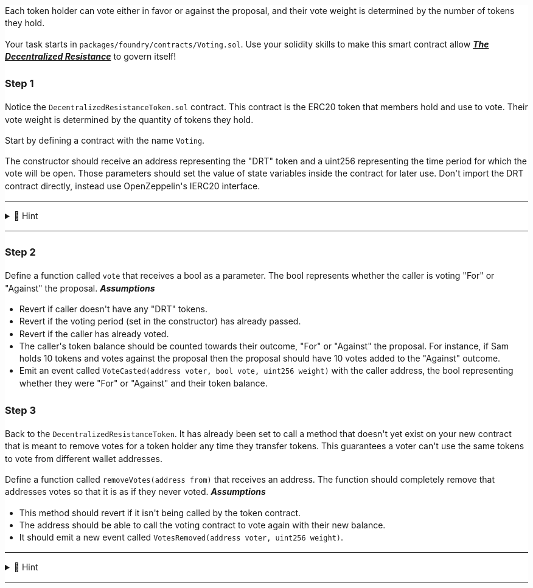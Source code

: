 Each token holder can vote either in favor or against the proposal, and their vote weight is determined by the number of tokens they hold.

Your task starts in `packages/foundry/contracts/Voting.sol`. Use your solidity skills to make this smart contract allow <ins>***The Decentralized Resistance***</ins> to govern itself!

### Step 1
Notice the `DecentralizedResistanceToken.sol` contract. This contract is the ERC20 token that members hold and use to vote. Their vote weight is determined by the quantity of tokens they hold.

Start by defining a contract with the name `Voting`.

The constructor should receive an address representing the "DRT" token and a uint256 representing the time period for which the vote will be open. Those parameters should set the value of state variables inside the contract for later use. Don't import the DRT contract directly, instead use OpenZeppelin's IERC20 interface.

---

<details markdown='1'><summary>🔎 Hint</summary></details>

---

### Step 2
Define a function called `vote` that receives a bool as a parameter. The bool represents whether the caller is voting "For" or "Against" the proposal.
***Assumptions***
- Revert if caller doesn't have any "DRT" tokens.
- Revert if the voting period (set in the constructor) has already passed.
- Revert if the caller has already voted.
- The caller's token balance should be counted towards their outcome, "For" or "Against" the proposal. For instance, if Sam holds 10 tokens and votes against the proposal then the proposal should have 10 votes added to the "Against" outcome.
- Emit an event called `VoteCasted(address voter, bool vote, uint256 weight)` with the caller address, the bool representing whether they were "For" or "Against" and their token balance.

### Step 3
Back to the `DecentralizedResistanceToken`. It has already been set to call a method that doesn't yet exist on your new contract that is meant to remove votes for a token holder any time they transfer tokens. This guarantees a voter can't use the same tokens to vote from different wallet addresses.

Define a function called `removeVotes(address from)` that receives an address. The function should completely remove that addresses votes so that it is as if they never voted. 
***Assumptions***
- This method should revert if it isn't being called by the token contract.
- The address should be able to call the voting contract to vote again with their new balance. 
- It should emit a new event called `VotesRemoved(address voter, uint256 weight)`.

---

<details markdown='1'><summary>🔎 Hint</summary></details>

---
